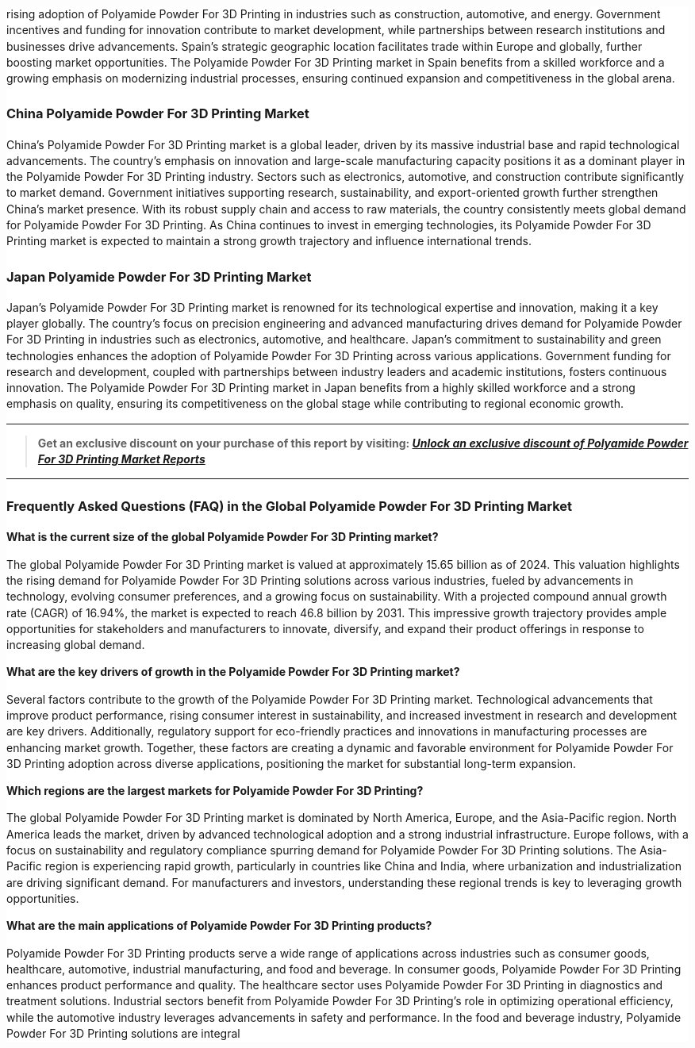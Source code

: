 rising adoption of Polyamide Powder For 3D Printing in industries such as construction, automotive, and energy. Government incentives and funding for innovation contribute to market development, while partnerships between research institutions and businesses drive advancements. Spain&rsquo;s strategic geographic location facilitates trade within Europe and globally, further boosting market opportunities. The Polyamide Powder For 3D Printing market in Spain benefits from a skilled workforce and a growing emphasis on modernizing industrial processes, ensuring continued expansion and competitiveness in the global arena.</p><h3>China Polyamide Powder For 3D Printing Market</h3><p>China&rsquo;s Polyamide Powder For 3D Printing market is a global leader, driven by its massive industrial base and rapid technological advancements. The country&rsquo;s emphasis on innovation and large-scale manufacturing capacity positions it as a dominant player in the Polyamide Powder For 3D Printing industry. Sectors such as electronics, automotive, and construction contribute significantly to market demand. Government initiatives supporting research, sustainability, and export-oriented growth further strengthen China&rsquo;s market presence. With its robust supply chain and access to raw materials, the country consistently meets global demand for Polyamide Powder For 3D Printing. As China continues to invest in emerging technologies, its Polyamide Powder For 3D Printing market is expected to maintain a strong growth trajectory and influence international trends.</p><h3>Japan Polyamide Powder For 3D Printing Market</h3><p>Japan&rsquo;s Polyamide Powder For 3D Printing market is renowned for its technological expertise and innovation, making it a key player globally. The country&rsquo;s focus on precision engineering and advanced manufacturing drives demand for Polyamide Powder For 3D Printing in industries such as electronics, automotive, and healthcare. Japan&rsquo;s commitment to sustainability and green technologies enhances the adoption of Polyamide Powder For 3D Printing across various applications. Government funding for research and development, coupled with partnerships between industry leaders and academic institutions, fosters continuous innovation. The Polyamide Powder For 3D Printing market in Japan benefits from a highly skilled workforce and a strong emphasis on quality, ensuring its competitiveness on the global stage while contributing to regional economic growth.</p><hr /><blockquote><p><strong>Get an exclusive discount on your purchase of this report by visiting: <em><a href="://marketresearchpulse.com/ask-for-discount/48867?utm_source=Github&amp;utm_medium=0115">Unlock an exclusive discount of Polyamide Powder For 3D Printing Market Reports</a></em>&nbsp;</strong></p></blockquote><hr /><h3>Frequently Asked Questions (FAQ) in the Global Polyamide Powder For 3D Printing Market</h3><p><strong>What is the current size of the global Polyamide Powder For 3D Printing market?</strong></p><p>The global Polyamide Powder For 3D Printing market is valued at approximately 15.65 billion as of 2024. This valuation highlights the rising demand for Polyamide Powder For 3D Printing solutions across various industries, fueled by advancements in technology, evolving consumer preferences, and a growing focus on sustainability. With a projected compound annual growth rate (CAGR) of 16.94%, the market is expected to reach 46.8 billion by 2031. This impressive growth trajectory provides ample opportunities for stakeholders and manufacturers to innovate, diversify, and expand their product offerings in response to increasing global demand.</p><p><strong>What are the key drivers of growth in the Polyamide Powder For 3D Printing market?</strong></p><p>Several factors contribute to the growth of the Polyamide Powder For 3D Printing market. Technological advancements that improve product performance, rising consumer interest in sustainability, and increased investment in research and development are key drivers. Additionally, regulatory support for eco-friendly practices and innovations in manufacturing processes are enhancing market growth. Together, these factors are creating a dynamic and favorable environment for Polyamide Powder For 3D Printing adoption across diverse applications, positioning the market for substantial long-term expansion.</p><p><strong>Which regions are the largest markets for Polyamide Powder For 3D Printing?</strong></p><p>The global Polyamide Powder For 3D Printing market is dominated by North America, Europe, and the Asia-Pacific region. North America leads the market, driven by advanced technological adoption and a strong industrial infrastructure. Europe follows, with a focus on sustainability and regulatory compliance spurring demand for Polyamide Powder For 3D Printing solutions. The Asia-Pacific region is experiencing rapid growth, particularly in countries like China and India, where urbanization and industrialization are driving significant demand. For manufacturers and investors, understanding these regional trends is key to leveraging growth opportunities.</p><p><strong>What are the main applications of Polyamide Powder For 3D Printing products?</strong></p><p>Polyamide Powder For 3D Printing products serve a wide range of applications across industries such as consumer goods, healthcare, automotive, industrial manufacturing, and food and beverage. In consumer goods, Polyamide Powder For 3D Printing enhances product performance and quality. The healthcare sector uses Polyamide Powder For 3D Printing in diagnostics and treatment solutions. Industrial sectors benefit from Polyamide Powder For 3D Printing&rsquo;s role in optimizing operational efficiency, while the automotive industry leverages advancements in safety and performance. In the food and beverage industry, Polyamide Powder For 3D Printing solutions are integral